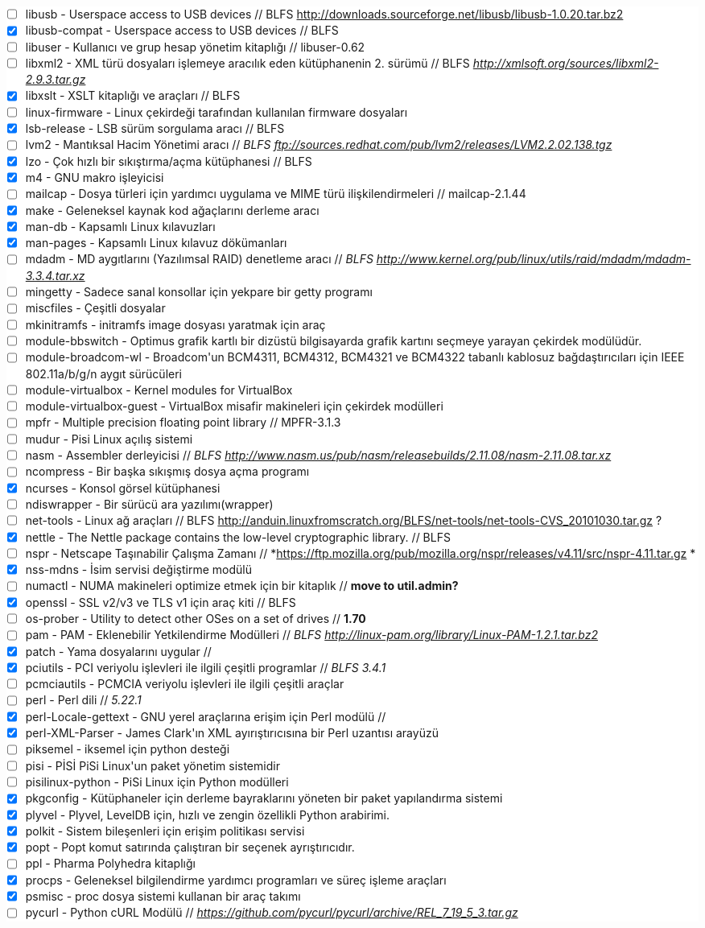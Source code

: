 - [ ] libusb - Userspace access to USB devices // BLFS http://downloads.sourceforge.net/libusb/libusb-1.0.20.tar.bz2
- [x] libusb-compat - Userspace access to USB devices // BLFS
- [ ] libuser - Kullanıcı ve grup hesap yönetim kitaplığı // libuser-0.62
- [ ] libxml2 - XML türü dosyaları işlemeye aracılık eden kütüphanenin 2. sürümü // BLFS *http://xmlsoft.org/sources/libxml2-2.9.3.tar.gz*
- [x] libxslt - XSLT kitaplığı ve araçları // BLFS
- [ ] linux-firmware - Linux çekirdeği tarafından kullanılan firmware dosyaları
- [x] lsb-release - LSB sürüm sorgulama aracı // BLFS
- [ ] lvm2 - Mantıksal Hacim Yönetimi aracı // *BLFS ftp://sources.redhat.com/pub/lvm2/releases/LVM2.2.02.138.tgz*
- [x] lzo - Çok hızlı bir sıkıştırma/açma kütüphanesi // BLFS
- [x] m4 - GNU makro işleyicisi
- [ ] mailcap - Dosya türleri için yardımcı uygulama ve MIME türü ilişkilendirmeleri // mailcap-2.1.44
- [x] make - Geleneksel kaynak kod ağaçlarını derleme aracı
- [x] man-db - Kapsamlı Linux kılavuzları
- [x] man-pages - Kapsamlı Linux kılavuz dökümanları
- [ ] mdadm - MD aygıtlarını (Yazılımsal RAID) denetleme aracı // *BLFS http://www.kernel.org/pub/linux/utils/raid/mdadm/mdadm-3.3.4.tar.xz*
- [ ] mingetty - Sadece sanal konsollar için yekpare bir getty programı
- [ ] miscfiles - Çeşitli dosyalar
- [ ] mkinitramfs - initramfs image dosyası yaratmak için araç
- [ ] module-bbswitch - Optimus grafik kartlı bir dizüstü bilgisayarda grafik kartını seçmeye yarayan çekirdek modülüdür.
- [ ] module-broadcom-wl - Broadcom'un BCM4311, BCM4312, BCM4321 ve BCM4322 tabanlı kablosuz bağdaştırıcıları için IEEE 802.11a/b/g/n aygıt sürücüleri
- [ ] module-virtualbox - Kernel modules for VirtualBox
- [ ] module-virtualbox-guest - VirtualBox misafir makineleri için çekirdek modülleri
- [ ] mpfr - Multiple precision floating point library // MPFR-3.1.3
- [ ] mudur - Pisi Linux açılış sistemi
- [ ] nasm - Assembler derleyicisi // *BLFS http://www.nasm.us/pub/nasm/releasebuilds/2.11.08/nasm-2.11.08.tar.xz*
- [ ] ncompress - Bir başka sıkışmış dosya açma programı
- [x] ncurses - Konsol görsel kütüphanesi
- [ ] ndiswrapper - Bir sürücü ara yazılımı(wrapper)
- [ ] net-tools - Linux ağ araçları // BLFS http://anduin.linuxfromscratch.org/BLFS/net-tools/net-tools-CVS_20101030.tar.gz ?
- [x] nettle - The Nettle package contains the low-level cryptographic library. // BLFS
- [ ] nspr - Netscape Taşınabilir Çalışma Zamanı // *https://ftp.mozilla.org/pub/mozilla.org/nspr/releases/v4.11/src/nspr-4.11.tar.gz *
- [x] nss-mdns - İsim servisi değiştirme modülü
- [ ] numactl - NUMA makineleri optimize etmek için bir kitaplık // __move to util.admin?__ 
- [x] openssl - SSL v2/v3 ve TLS v1 için araç kiti // BLFS
- [ ] os-prober - Utility to detect other OSes on a set of drives // __1.70__
- [ ] pam - PAM - Eklenebilir Yetkilendirme Modülleri // *BLFS http://linux-pam.org/library/Linux-PAM-1.2.1.tar.bz2*
- [x] patch - Yama dosyalarını uygular // 
- [x] pciutils - PCI veriyolu işlevleri ile ilgili çeşitli programlar // *BLFS 3.4.1*
- [ ] pcmciautils - PCMCIA veriyolu işlevleri ile ilgili çeşitli araçlar
- [ ] perl - Perl dili // *5.22.1*
- [x] perl-Locale-gettext - GNU yerel araçlarına erişim için Perl modülü // 
- [x] perl-XML-Parser - James Clark'ın XML ayırıştırıcısına bir Perl uzantısı arayüzü
- [ ] piksemel - iksemel için python desteği
- [ ] pisi - PİSİ PiSi Linux'un paket yönetim sistemidir
- [ ] pisilinux-python - PiSi Linux için Python modülleri
- [x] pkgconfig - Kütüphaneler için derleme bayraklarını yöneten bir paket yapılandırma sistemi
- [x] plyvel - Plyvel, LevelDB için, hızlı ve zengin özellikli Python arabirimi.
- [x] polkit - Sistem bileşenleri için erişim politikası servisi
- [x] popt - Popt komut satırında çalıştıran bir seçenek ayrıştırıcıdır.
- [ ] ppl - Pharma Polyhedra kitaplığı
- [x] procps - Geleneksel bilgilendirme yardımcı programları ve süreç işleme araçları
- [x] psmisc - proc dosya sistemi kullanan bir araç takımı
- [ ] pycurl - Python cURL Modülü // *https://github.com/pycurl/pycurl/archive/REL_7_19_5_3.tar.gz*